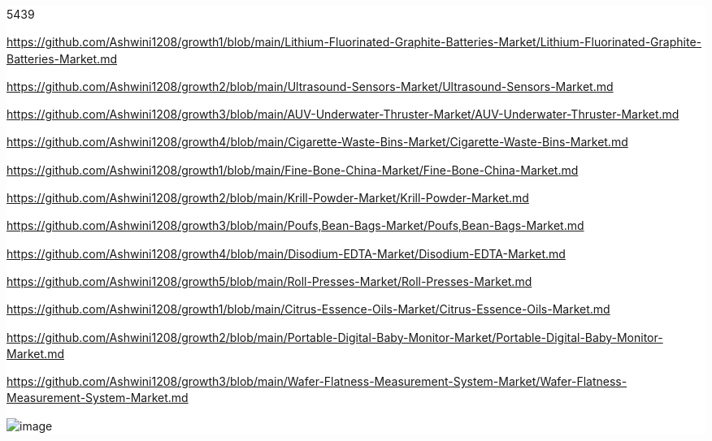 5439</p><p><a href="https://github.com/Ashwini1208/growth1/blob/main/Lithium-Fluorinated-Graphite-Batteries-Market/Lithium-Fluorinated-Graphite-Batteries-Market.md">https://github.com/Ashwini1208/growth1/blob/main/Lithium-Fluorinated-Graphite-Batteries-Market/Lithium-Fluorinated-Graphite-Batteries-Market.md</a></p><p><a href="https://github.com/Ashwini1208/growth2/blob/main/Ultrasound-Sensors-Market/Ultrasound-Sensors-Market.md">https://github.com/Ashwini1208/growth2/blob/main/Ultrasound-Sensors-Market/Ultrasound-Sensors-Market.md</a></p><p><a href="https://github.com/Ashwini1208/growth3/blob/main/AUV-Underwater-Thruster-Market/AUV-Underwater-Thruster-Market.md">https://github.com/Ashwini1208/growth3/blob/main/AUV-Underwater-Thruster-Market/AUV-Underwater-Thruster-Market.md</a></p><p><a href="https://github.com/Ashwini1208/growth4/blob/main/Cigarette-Waste-Bins-Market/Cigarette-Waste-Bins-Market.md">https://github.com/Ashwini1208/growth4/blob/main/Cigarette-Waste-Bins-Market/Cigarette-Waste-Bins-Market.md</a></p><p><a href="https://github.com/Ashwini1208/growth1/blob/main/Fine-Bone-China-Market/Fine-Bone-China-Market.md">https://github.com/Ashwini1208/growth1/blob/main/Fine-Bone-China-Market/Fine-Bone-China-Market.md</a></p><p><a href="https://github.com/Ashwini1208/growth2/blob/main/Krill-Powder-Market/Krill-Powder-Market.md">https://github.com/Ashwini1208/growth2/blob/main/Krill-Powder-Market/Krill-Powder-Market.md</a></p><p><a href="https://github.com/Ashwini1208/growth3/blob/main/Poufs,Bean-Bags-Market/Poufs,Bean-Bags-Market.md">https://github.com/Ashwini1208/growth3/blob/main/Poufs,Bean-Bags-Market/Poufs,Bean-Bags-Market.md</a></p><p><a href="https://github.com/Ashwini1208/growth4/blob/main/Disodium-EDTA-Market/Disodium-EDTA-Market.md">https://github.com/Ashwini1208/growth4/blob/main/Disodium-EDTA-Market/Disodium-EDTA-Market.md</a></p><p><a href="https://github.com/Ashwini1208/growth5/blob/main/Roll-Presses-Market/Roll-Presses-Market.md">https://github.com/Ashwini1208/growth5/blob/main/Roll-Presses-Market/Roll-Presses-Market.md</a></p><p><a href="https://github.com/Ashwini1208/growth1/blob/main/Citrus-Essence-Oils-Market/Citrus-Essence-Oils-Market.md">https://github.com/Ashwini1208/growth1/blob/main/Citrus-Essence-Oils-Market/Citrus-Essence-Oils-Market.md</a></p><p><a href="https://github.com/Ashwini1208/growth2/blob/main/Portable-Digital-Baby-Monitor-Market/Portable-Digital-Baby-Monitor-Market.md">https://github.com/Ashwini1208/growth2/blob/main/Portable-Digital-Baby-Monitor-Market/Portable-Digital-Baby-Monitor-Market.md</a></p><p><a href="https://github.com/Ashwini1208/growth3/blob/main/Wafer-Flatness-Measurement-System-Market/Wafer-Flatness-Measurement-System-Market.md">https://github.com/Ashwini1208/growth3/blob/main/Wafer-Flatness-Measurement-System-Market/Wafer-Flatness-Measurement-System-Market.md</a></p>
![image](https://github.com/user-attachments/assets/4c47d289-452a-46db-9372-68df46be5244)
